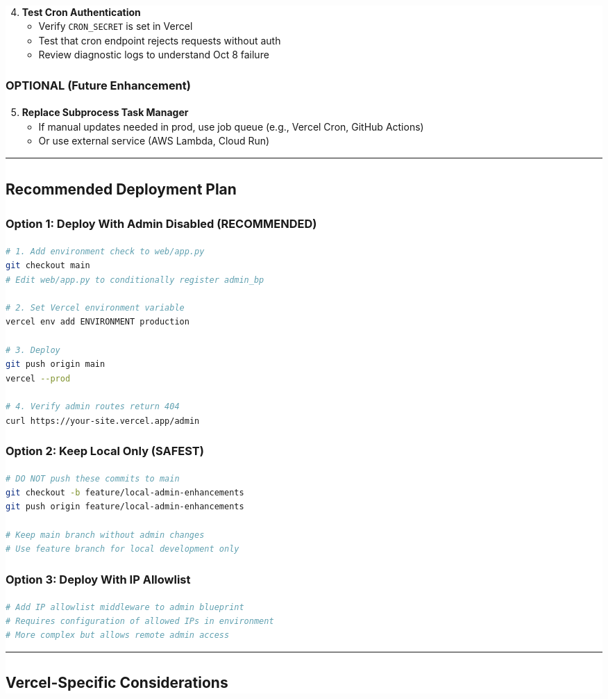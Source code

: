 4. **Test Cron Authentication**
   - Verify `CRON_SECRET` is set in Vercel
   - Test that cron endpoint rejects requests without auth
   - Review diagnostic logs to understand Oct 8 failure

### OPTIONAL (Future Enhancement)
5. **Replace Subprocess Task Manager**
   - If manual updates needed in prod, use job queue (e.g., Vercel Cron, GitHub Actions)
   - Or use external service (AWS Lambda, Cloud Run)

---

## Recommended Deployment Plan

### Option 1: Deploy With Admin Disabled (RECOMMENDED)
```bash
# 1. Add environment check to web/app.py
git checkout main
# Edit web/app.py to conditionally register admin_bp

# 2. Set Vercel environment variable
vercel env add ENVIRONMENT production

# 3. Deploy
git push origin main
vercel --prod

# 4. Verify admin routes return 404
curl https://your-site.vercel.app/admin
```

### Option 2: Keep Local Only (SAFEST)
```bash
# DO NOT push these commits to main
git checkout -b feature/local-admin-enhancements
git push origin feature/local-admin-enhancements

# Keep main branch without admin changes
# Use feature branch for local development only
```

### Option 3: Deploy With IP Allowlist
```bash
# Add IP allowlist middleware to admin blueprint
# Requires configuration of allowed IPs in environment
# More complex but allows remote admin access
```

---

## Vercel-Specific Considerations
